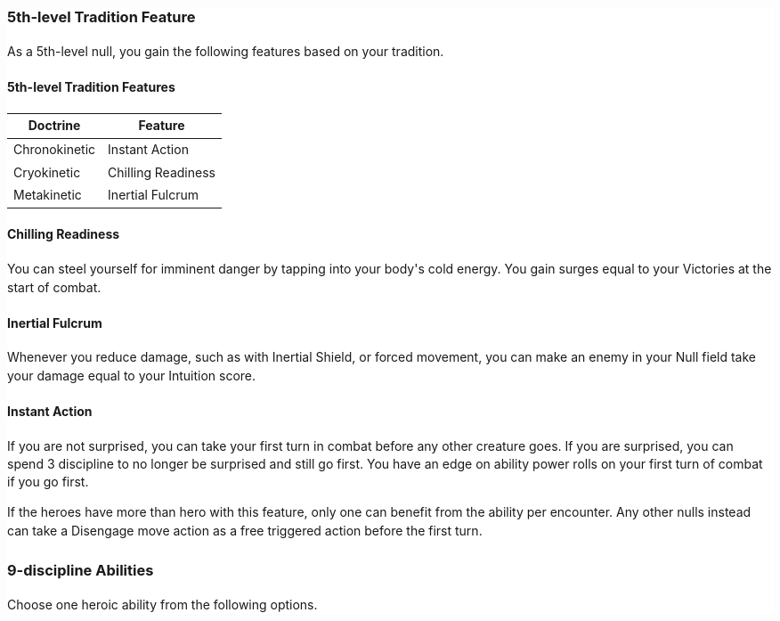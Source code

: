 ### 5th-level Tradition Feature

As a 5th-level null, you gain the following features based on your tradition.

#### 5th-level Tradition Features

| Doctrine      | Feature            |
| ------------- | ------------------ |
| Chronokinetic | Instant Action     |
| Cryokinetic   | Chilling Readiness |
| Metakinetic   | Inertial Fulcrum   |

#### Chilling Readiness

You can steel yourself for imminent danger by tapping into your body's cold energy. You gain surges equal to your Victories at the start of combat.

#### Inertial Fulcrum

Whenever you reduce damage, such as with Inertial Shield, or forced movement, you can make an enemy in your Null field take your damage equal to your Intuition score.

#### Instant Action

If you are not surprised, you can take your first turn in combat before any other creature goes. If you are surprised, you can spend 3 discipline to no longer be surprised and still go first. You have an edge on ability power rolls on your first turn of combat if you go first.

If the heroes have more than hero with this feature, only one can benefit from the ability per encounter. Any other nulls instead can take a Disengage move action as a free triggered action before the first turn.

### 9-discipline Abilities

Choose one heroic ability from the following options.
